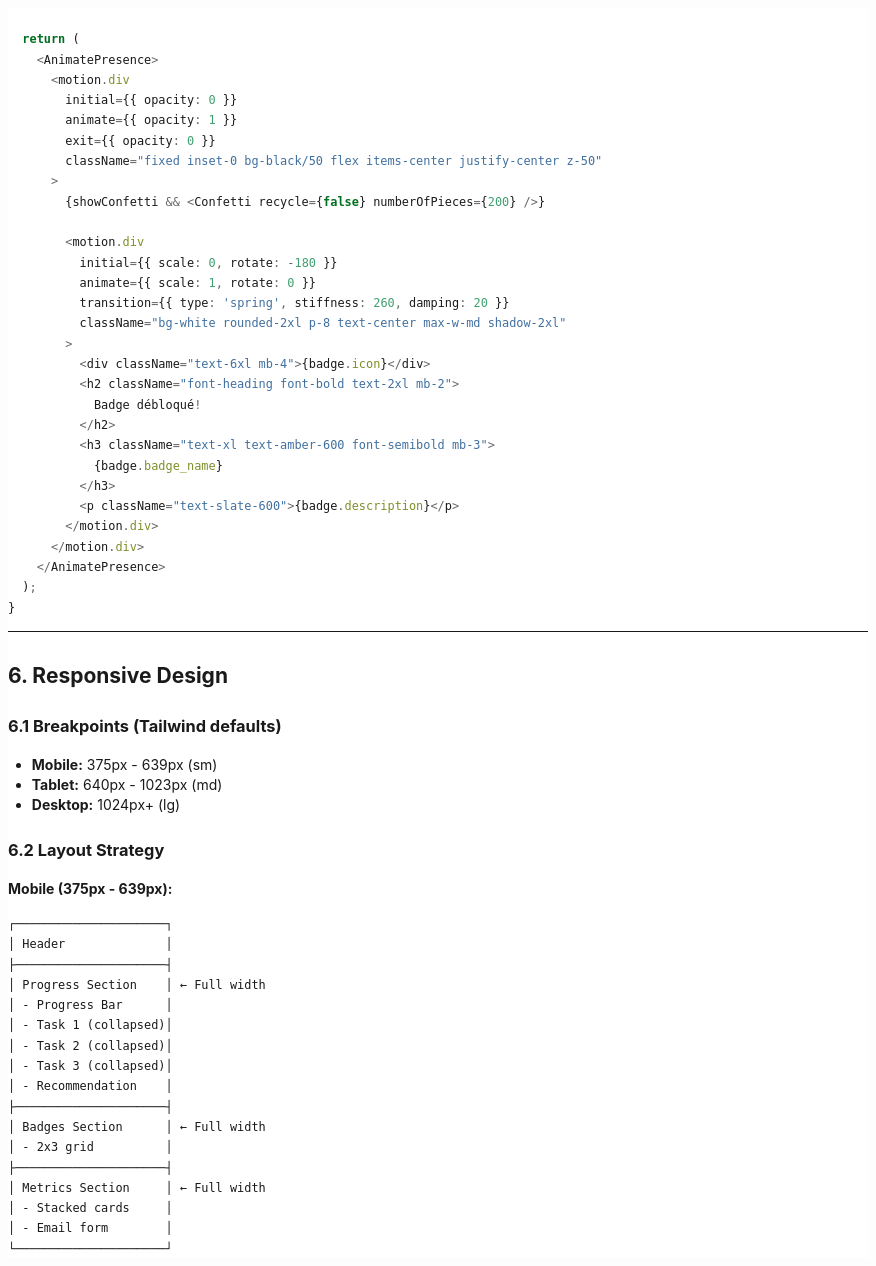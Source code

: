 ```typescript

  return (
    <AnimatePresence>
      <motion.div
        initial={{ opacity: 0 }}
        animate={{ opacity: 1 }}
        exit={{ opacity: 0 }}
        className="fixed inset-0 bg-black/50 flex items-center justify-center z-50"
      >
        {showConfetti && <Confetti recycle={false} numberOfPieces={200} />}

        <motion.div
          initial={{ scale: 0, rotate: -180 }}
          animate={{ scale: 1, rotate: 0 }}
          transition={{ type: 'spring', stiffness: 260, damping: 20 }}
          className="bg-white rounded-2xl p-8 text-center max-w-md shadow-2xl"
        >
          <div className="text-6xl mb-4">{badge.icon}</div>
          <h2 className="font-heading font-bold text-2xl mb-2">
            Badge débloqué!
          </h2>
          <h3 className="text-xl text-amber-600 font-semibold mb-3">
            {badge.badge_name}
          </h3>
          <p className="text-slate-600">{badge.description}</p>
        </motion.div>
      </motion.div>
    </AnimatePresence>
  );
}
```

---

## 6. Responsive Design

### 6.1 Breakpoints (Tailwind defaults)

- **Mobile:** 375px - 639px (sm)
- **Tablet:** 640px - 1023px (md)
- **Desktop:** 1024px+ (lg)

### 6.2 Layout Strategy

**Mobile (375px - 639px):**
```
┌─────────────────────┐
│ Header              │
├─────────────────────┤
│ Progress Section    │ ← Full width
│ - Progress Bar      │
│ - Task 1 (collapsed)│
│ - Task 2 (collapsed)│
│ - Task 3 (collapsed)│
│ - Recommendation    │
├─────────────────────┤
│ Badges Section      │ ← Full width
│ - 2x3 grid          │
├─────────────────────┤
│ Metrics Section     │ ← Full width
│ - Stacked cards     │
│ - Email form        │
└─────────────────────┘
```